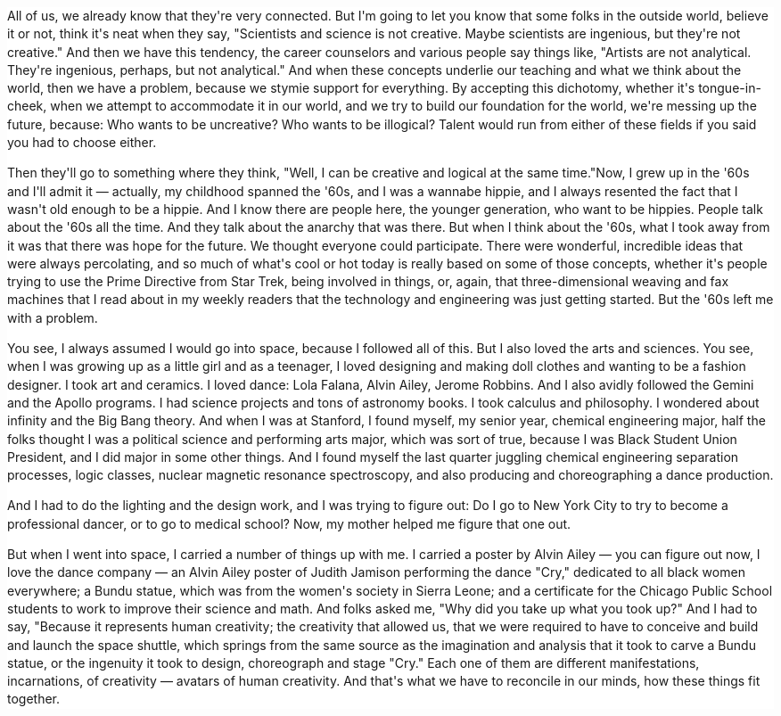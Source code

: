 All of us, we already know that they're very connected. But I'm going to let you know that
some folks in the outside world, believe it or not, think it's neat when they say,
"Scientists and science is not creative. Maybe scientists are ingenious, but they're not
creative." And then we have this tendency, the career counselors and various people say
things like, "Artists are not analytical. They're ingenious, perhaps, but not analytical."
And when these concepts underlie our teaching and what we think about the world, then we
have a problem, because we stymie support for everything. By accepting this dichotomy,
whether it's tongue-in-cheek, when we attempt to accommodate it in our world, and we try
to build our foundation for the world, we're messing up the future, because: Who wants to
be uncreative? Who wants to be illogical? Talent would run from either of these fields if
you said you had to choose either.

Then they'll go to something where they think, "Well, I can be creative and logical at the
same time."Now, I grew up in the '60s and I'll admit it — actually, my childhood spanned
the '60s, and I was a wannabe hippie, and I always resented the fact that I wasn't old
enough to be a hippie. And I know there are people here, the younger generation, who want
to be hippies. People talk about the '60s all the time. And they talk about the anarchy
that was there. But when I think about the '60s, what I took away from it was that there
was hope for the future. We thought everyone could participate. There were wonderful,
incredible ideas that were always percolating, and so much of what's cool or hot today is
really based on some of those concepts, whether it's people trying to use the Prime
Directive from Star Trek, being involved in things, or, again, that three-dimensional
weaving and fax machines that I read about in my weekly readers that the technology and
engineering was just getting started. But the '60s left me with a problem.

You see, I always assumed I would go into space, because I followed all of this. But I
also loved the arts and sciences. You see, when I was growing up as a little girl and as a
teenager, I loved designing and making doll clothes and wanting to be a fashion designer.
I took art and ceramics. I loved dance: Lola Falana, Alvin Ailey, Jerome Robbins. And I
also avidly followed the Gemini and the Apollo programs. I had science projects and tons
of astronomy books. I took calculus and philosophy. I wondered about infinity and the Big
Bang theory. And when I was at Stanford, I found myself, my senior year, chemical
engineering major, half the folks thought I was a political science and performing arts
major, which was sort of true, because I was Black Student Union President, and I did
major in some other things. And I found myself the last quarter juggling chemical
engineering separation processes, logic classes, nuclear magnetic resonance spectroscopy,
and also producing and choreographing a dance production.

And I had to do the lighting and the design work, and I was trying to figure out: Do I go
to New York City to try to become a professional dancer, or to go to medical school? Now,
my mother helped me figure that one out.

But when I went into space, I carried a number of things up with me. I carried a poster by
Alvin Ailey — you can figure out now, I love the dance company — an Alvin Ailey poster of
Judith Jamison performing the dance "Cry," dedicated to all black women everywhere; a
Bundu statue, which was from the women's society in Sierra Leone; and a certificate for
the Chicago Public School students to work to improve their science and math. And folks
asked me, "Why did you take up what you took up?" And I had to say, "Because it represents
human creativity; the creativity that allowed us, that we were required to have to
conceive and build and launch the space shuttle, which springs from the same source as the
imagination and analysis that it took to carve a Bundu statue, or the ingenuity it took to
design, choreograph and stage "Cry." Each one of them are different manifestations,
incarnations, of creativity — avatars of human creativity. And that's what we have to
reconcile in our minds, how these things fit together.
